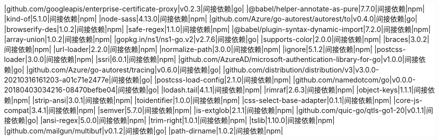 |github.com/googleapis/enterprise-certificate-proxy|v0.2.3|间接依赖|go|
|@babel/helper-annotate-as-pure|7.7.0|间接依赖|npm|
|kind-of|5.1.0|间接依赖|npm|
|node-sass|4.13.0|间接依赖|npm|
|github.com/Azure/go-autorest/autorest/to|v0.4.0|间接依赖|go|
|browserify-des|1.0.2|间接依赖|npm|
|safe-regex|1.1.0|间接依赖|npm|
|@babel/plugin-syntax-dynamic-import|7.2.0|间接依赖|npm|
|array-union|1.0.2|间接依赖|npm|
|gopkg.in/ns1/ns1-go.v2|v2.7.6|间接依赖|go|
|supports-color|2.0.0|间接依赖|npm|
|braces|3.0.2|间接依赖|npm|
|url-loader|2.2.0|间接依赖|npm|
|normalize-path|3.0.0|间接依赖|npm|
|ignore|5.1.2|间接依赖|npm|
|postcss-loader|3.0.0|间接依赖|npm|
|ssri|6.0.1|间接依赖|npm|
|github.com/AzureAD/microsoft-authentication-library-for-go|v1.0.0|间接依赖|go|
|github.com/Azure/go-autorest/tracing|v0.6.0|间接依赖|go|
|github.com/distribution/distribution/v3|v3.0.0-20210316161203-a01c71e2477e|间接依赖|go|
|postcss-load-config|2.1.0|间接依赖|npm|
|github.com/namedotcom/go|v0.0.0-20180403034216-08470befbe04|间接依赖|go|
|lodash.tail|4.1.1|间接依赖|npm|
|rimraf|2.6.3|间接依赖|npm|
|object-keys|1.1.1|间接依赖|npm|
|strip-ansi|3.0.1|间接依赖|npm|
|toidentifier|1.0.0|间接依赖|npm|
|css-select-base-adapter|0.1.1|间接依赖|npm|
|core-js-compat|3.4.1|间接依赖|npm|
|semver|5.7.0|间接依赖|npm|
|is-extglob|2.1.1|间接依赖|npm|
|github.com/quic-go/qtls-go1-20|v0.1.1|间接依赖|go|
|ansi-regex|5.0.0|间接依赖|npm|
|trim-right|1.0.1|间接依赖|npm|
|tslib|1.10.0|间接依赖|npm|
|github.com/mailgun/multibuf|v0.1.2|间接依赖|go|
|path-dirname|1.0.2|间接依赖|npm|